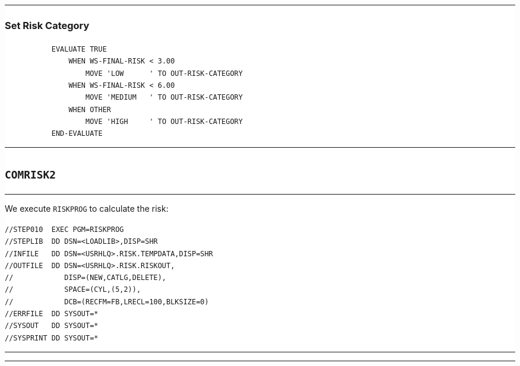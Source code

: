 
</SwmSnippet>

### 

<SwmSnippet path="/base/src/lgarsk01.cbl" line="151">

---

### Set Risk Category

```cobol
           EVALUATE TRUE
               WHEN WS-FINAL-RISK < 3.00
                   MOVE 'LOW      ' TO OUT-RISK-CATEGORY
               WHEN WS-FINAL-RISK < 6.00
                   MOVE 'MEDIUM   ' TO OUT-RISK-CATEGORY
               WHEN OTHER
                   MOVE 'HIGH     ' TO OUT-RISK-CATEGORY
           END-EVALUATE
```

---

</SwmSnippet>

## <SwmToken path="/base/cntl/comrisk1.jcl" pos="53:1:1" line-data="//COMRISK2 JOB 241901,&#39;UPDATE DB&#39;,NOTIFY=&amp;SYSUID,CLASS=A,MSGCLASS=H">`COMRISK2`</SwmToken>

<SwmSnippet path="/base/cntl/comrisk2.jcl" line="6">

---

We execute <SwmToken path="/base/cntl/comrisk2.jcl" pos="6:7:7" line-data="//STEP010  EXEC PGM=RISKPROG">`RISKPROG`</SwmToken> to calculate the risk:

```jcl
//STEP010  EXEC PGM=RISKPROG
//STEPLIB  DD DSN=<LOADLIB>,DISP=SHR
//INFILE   DD DSN=<USRHLQ>.RISK.TEMPDATA,DISP=SHR
//OUTFILE  DD DSN=<USRHLQ>.RISK.RISKOUT,
//            DISP=(NEW,CATLG,DELETE),
//            SPACE=(CYL,(5,2)),
//            DCB=(RECFM=FB,LRECL=100,BLKSIZE=0)
//ERRFILE  DD SYSOUT=*
//SYSOUT   DD SYSOUT=*
//SYSPRINT DD SYSOUT=*
```

---

</SwmSnippet>

<SwmSnippet path="/base/cntl/comrisk2.jcl" line="17">

---
